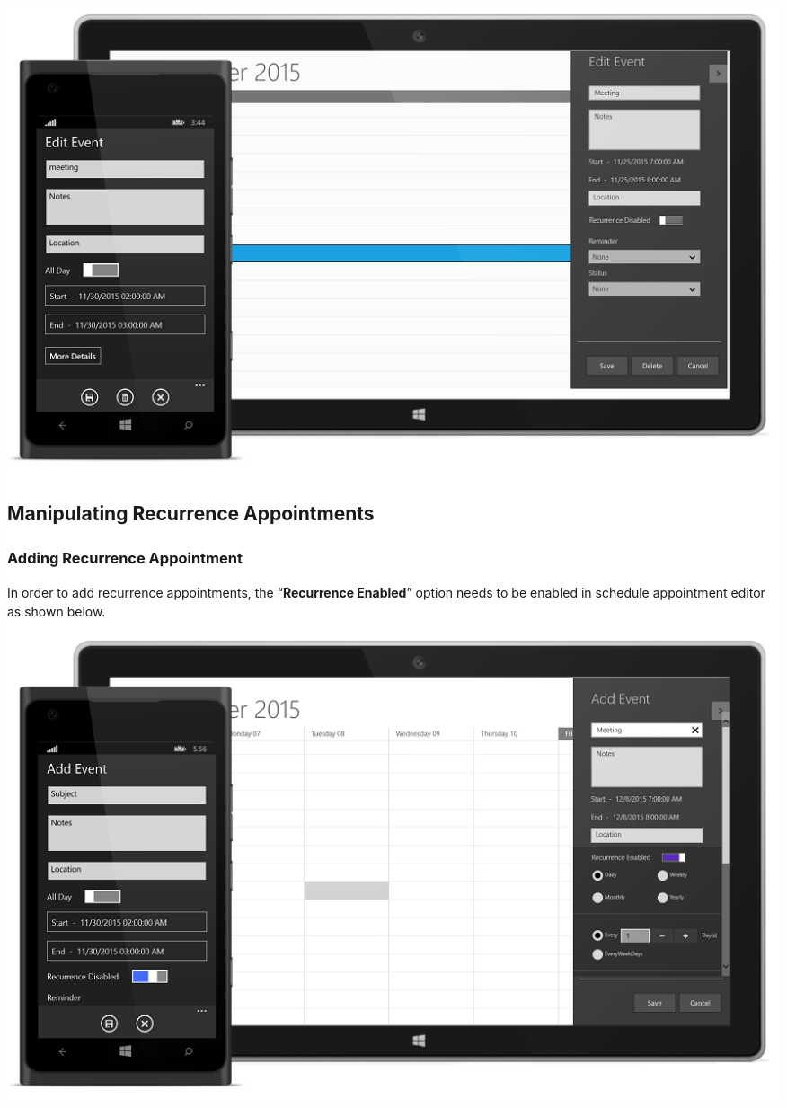 ![](Getting-Started_images/Getting-Started_img7.png)

## Manipulating Recurrence Appointments

### Adding Recurrence Appointment

In order to add recurrence appointments, the “**Recurrence Enabled**” option needs to be enabled in schedule appointment editor as shown below. 

![](Getting-Started_images/Getting-Started_img8.png)
